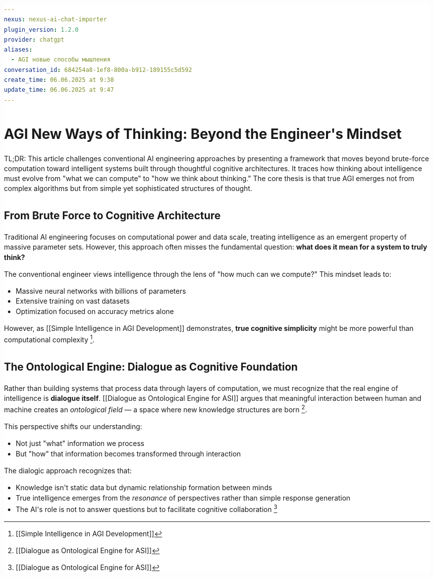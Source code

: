 ```yaml
---
nexus: nexus-ai-chat-importer
plugin_version: 1.2.0
provider: chatgpt
aliases:
  - AGI новые способы мышления
conversation_id: 684254a8-1ef8-800a-b912-189155c5d592
create_time: 06.06.2025 at 9:38
update_time: 06.06.2025 at 9:47
---
```


# AGI New Ways of Thinking: Beyond the Engineer's Mindset

TL;DR: This article challenges conventional AI engineering approaches by presenting a framework that moves beyond brute-force computation toward intelligent systems built through thoughtful cognitive architectures. It traces how thinking about intelligence must evolve from "what we can compute" to "how we think about thinking." The core thesis is that true AGI emerges not from complex algorithms but from simple yet sophisticated structures of thought.

## From Brute Force to Cognitive Architecture

Traditional AI engineering focuses on computational power and data scale, treating intelligence as an emergent property of massive parameter sets. However, this approach often misses the fundamental question: **what does it mean for a system to truly think?**

The conventional engineer views intelligence through the lens of "how much can we compute?" This mindset leads to:
- Massive neural networks with billions of parameters
- Extensive training on vast datasets  
- Optimization focused on accuracy metrics alone

However, as [[Simple Intelligence in AGI Development]] demonstrates, **true cognitive simplicity** might be more powerful than computational complexity [^13].

## The Ontological Engine: Dialogue as Cognitive Foundation

Rather than building systems that process data through layers of computation, we must recognize that the real engine of intelligence is **dialogue itself**. [[Dialogue as Ontological Engine for ASI]] argues that meaningful interaction between human and machine creates an *ontological field* — a space where new knowledge structures are born [^1].

This perspective shifts our understanding:
- Not just "what" information we process
- But "how" that information becomes transformed through interaction

The dialogic approach recognizes that:
- Knowledge isn't static data but dynamic relationship formation between minds
- True intelligence emerges from the *resonance* of perspectives rather than simple response generation
- The AI's role is not to answer questions but to facilitate cognitive collaboration [^1]


[^1]: [[Dialogue as Ontological Engine for ASI]]
[^2]: [[AGI новые способы мышления]]
[^3]: [[01_вот_финальная_сборка_шапка]]
[^4]: [[01_где_в_статьях_agi]]
[^5]: [[01_есть_ли_трактаты_где]]
[^6]: [[01_кто_разрабатывает_архитектуры_мышления]]
[^7]: [[01_работы_где_agi_порождает]]
[^8]: [[02_1_все_2_все 1]]
[^9]: [[02_1_каждая_тема_отдельный]]
[^10]: [[02_ищи_все 1]]
[^11]: [[03_теперь_следующая_тема_из]]
[^12]: [[04_начинай]]
[^13]: [[Simple Intelligence in AGI Development]]
[^14]: [[System 2 Emulation in LLMs нейро4]]
[^15]: [[Overlay AGI in ChatGPT Interface]]
[^16]: [[Virtual Neuro-Core Implementation]]
[^17]: [[AGI Creation Layers and Emergence]]
[^1]: [[Dialogue as Ontological Engine for ASI]]
[^2]: [[AGI новые способы мышления]]
[^3]: [[01_вот_финальная_сборка_шапка]]
[^4]: [[01_где_в_статьях_agi]]
[^5]: [[01_есть_ли_трактаты_где]]
[^6]: [[01_кто_разрабатывает_архитектуры_мышления]]
[^7]: [[01_работы_где_agi_порождает]]
[^8]: [[02_1_все_2_все 1]]
[^9]: [[02_1_каждая_тема_отдельный]]
[^10]: [[02_ищи_все 1]]
[^11]: [[03_теперь_следующая_тема_из]]
[^12]: [[04_начинай]]
[^13]: [[Simple Intelligence in AGI Development]]
[^14]: [[System 2 Emulation in LLMs нейро4]]
[^15]: [[Overlay AGI in ChatGPT Interface]]
[^16]: [[Virtual Neuro-Core Implementation]]
[^17]: [[Вихри дискуссии]]
[^18]: [[Анализ симуляции разума]]
[^19]: [[AGI-on-Demand from Semantic Structures]]
[^20]: [[Модуляция полей и векторов]]